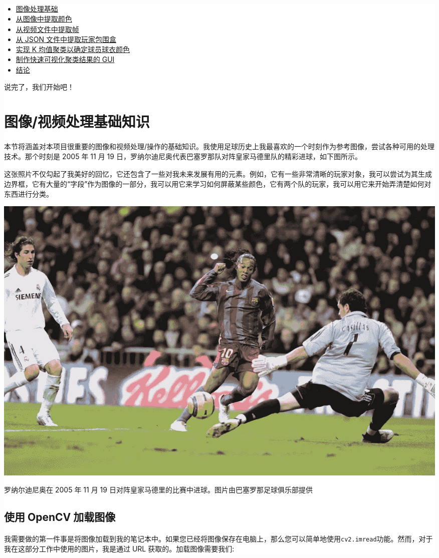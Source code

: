 *   [图像处理基础](#5d33)
*   [从图像中提取颜色](#c6d6)
*   [从视频文件中提取帧](#c83b)
*   [从 JSON 文件中提取玩家包围盒](#698c)
*   [实现 K 均值聚类以确定球员球衣颜色](#b61b)
*   [制作快速可视化聚类结果的 GUI](#fe40)
*   [结论](#607b)

说完了，我们开始吧！

# 图像/视频处理基础知识

本节将涵盖对本项目很重要的图像和视频处理/操作的基础知识。我使用足球历史上我最喜欢的一个时刻作为参考图像，尝试各种可用的处理技术。那个时刻是 2005 年 11 月 19 日，罗纳尔迪尼奥代表巴塞罗那队对阵皇家马德里队的精彩进球，如下图所示。

这张照片不仅勾起了我美好的回忆，它还包含了一些对我未来发展有用的元素。例如，它有一些非常清晰的玩家对象，我可以尝试为其生成边界框，它有大量的“字段”作为图像的一部分，我可以用它来学习如何屏蔽某些颜色，它有两个队的玩家，我可以用它来开始弄清楚如何对东西进行分类。

![](img/6bcda5c5ec847fe4f8da66b3c8a52246.png)

罗纳尔迪尼奥在 2005 年 11 月 19 日对阵皇家马德里的比赛中进球。图片由巴塞罗那足球俱乐部提供

## 使用 OpenCV 加载图像

我需要做的第一件事是将图像加载到我的笔记本中。如果您已经将图像保存在电脑上，那么您可以简单地使用`cv2.imread`功能。然而，对于我在这部分工作中使用的图片，我是通过 URL 获取的。加载图像需要我们:
